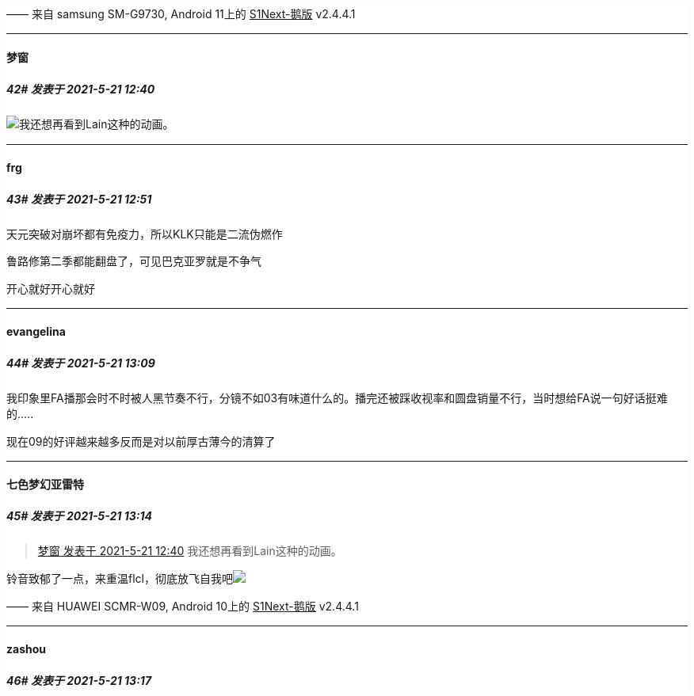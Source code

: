 —— 来自 samsung SM-G9730, Android 11上的 [S1Next-鹅版](https://github.com/ykrank/S1-Next/releases) v2.4.4.1


*****

####  梦窗  
##### 42#       发表于 2021-5-21 12:40


<img src="https://static.saraba1st.com/image/smiley/face2017/002.png" referrerpolicy="no-referrer">我还想再看到Lain这种的动画。


*****

####  frg  
##### 43#       发表于 2021-5-21 12:51


天元突破对崩坏都有免疫力，所以KLK只能是二流伪燃作

鲁路修第二季都能翻盘了，可见巴克亚罗就是不争气


开心就好开心就好


*****

####  evangelina  
##### 44#       发表于 2021-5-21 13:09


我印象里FA播那会时不时被人黑节奏不行，分镜不如03有味道什么的。播完还被踩收视率和圆盘销量不行，当时想给FA说一句好话挺难的.....


现在09的好评越来越多反而是对以前厚古薄今的清算了


*****

####  七色梦幻亚雷特  
##### 45#       发表于 2021-5-21 13:14


<blockquote><a href="httphttps://bbs.saraba1st.com/2b/forum.php?mod=redirect&amp;goto=findpost&amp;pid=51322587&amp;ptid=2005154" target="_blank">梦窗 发表于 2021-5-21 12:40</a>
我还想再看到Lain这种的动画。</blockquote>
铃音致郁了一点，来重温flcl，彻底放飞自我吧<img src="https://static.saraba1st.com/image/smiley/face2017/070.png" referrerpolicy="no-referrer">

—— 来自 HUAWEI SCMR-W09, Android 10上的 [S1Next-鹅版](https://github.com/ykrank/S1-Next/releases) v2.4.4.1


*****

####  zashou  
##### 46#       发表于 2021-5-21 13:17

